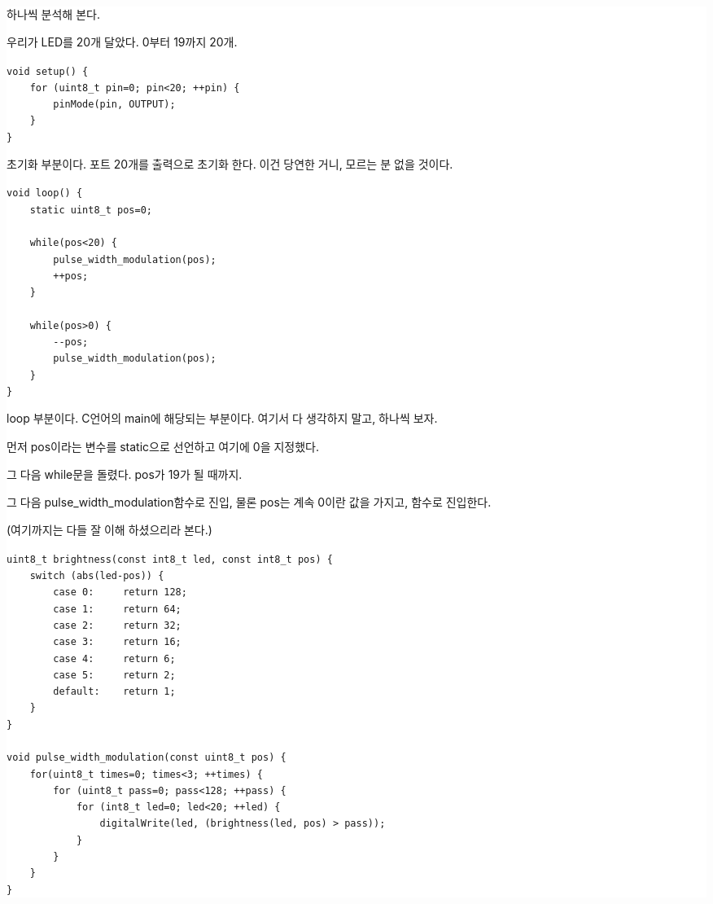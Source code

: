 하나씩 분석해 본다.

우리가 LED를 20개 달았다. 0부터 19까지 20개.



```
void setup() {
    for (uint8_t pin=0; pin<20; ++pin) {
        pinMode(pin, OUTPUT);
    }
}
```

초기화 부분이다. 포트 20개를 출력으로 초기화 한다. 이건 당연한 거니, 모르는 분 없을 것이다.

```
void loop() {
    static uint8_t pos=0;

    while(pos<20) {
        pulse_width_modulation(pos);
        ++pos;
    }

    while(pos>0) {
        --pos;
        pulse_width_modulation(pos);
    }
}
```

loop 부분이다. C언어의 main에 해당되는 부분이다. 여기서 다 생각하지 말고, 하나씩 보자.

먼저 pos이라는 변수를 static으로 선언하고 여기에 0을 지정했다.

그 다음 while문을 돌렸다. pos가 19가 될 때까지.

그 다음 pulse_width_modulation함수로 진입, 물론 pos는 계속 0이란 값을 가지고, 함수로 진입한다.

(여기까지는 다들 잘 이해 하셨으리라 본다.)

```
uint8_t brightness(const int8_t led, const int8_t pos) {    
    switch (abs(led-pos)) {
        case 0:     return 128;
        case 1:     return 64;
        case 2:     return 32;
        case 3:     return 16;
        case 4:     return 6;
        case 5:     return 2;
        default:    return 1;
    }
}

void pulse_width_modulation(const uint8_t pos) {
    for(uint8_t times=0; times<3; ++times) {
        for (uint8_t pass=0; pass<128; ++pass) {
            for (int8_t led=0; led<20; ++led) {
                digitalWrite(led, (brightness(led, pos) > pass));
            }
        }
    }
}
```
